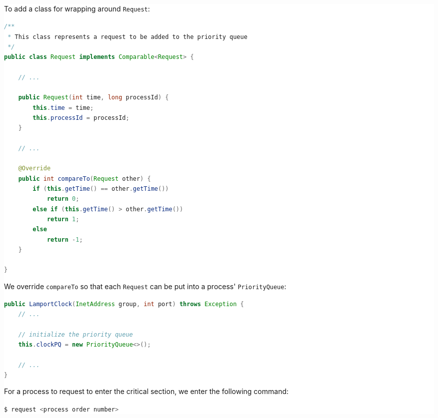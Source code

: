 To add a class for wrapping around `Request`:

```java
/**
 * This class represents a request to be added to the priority queue
 */
public class Request implements Comparable<Request> {

    // ...

    public Request(int time, long processId) {
        this.time = time;
        this.processId = processId;
    }

    // ...

    @Override
    public int compareTo(Request other) {
        if (this.getTime() == other.getTime())
            return 0;
        else if (this.getTime() > other.getTime())
            return 1;
        else
            return -1;
    }

}
```

We override `compareTo` so that each `Request` can be put into a process' `PriorityQueue`:

```java
public LamportClock(InetAddress group, int port) throws Exception {
    // ...

    // initialize the priority queue
    this.clockPQ = new PriorityQueue<>();

    // ...
}
```

For a process to request to enter the critical section, we enter the following command:

```bash
$ request <process order number>
```
